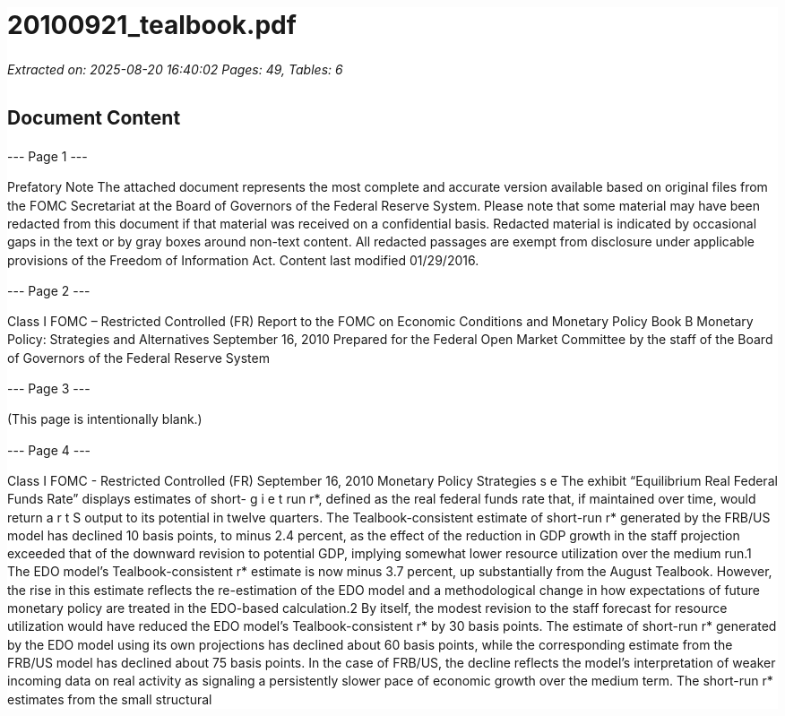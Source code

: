 # 20100921_tealbook.pdf

*Extracted on: 2025-08-20 16:40:02*
*Pages: 49, Tables: 6*

## Document Content

--- Page 1 ---

Prefatory Note
The attached document represents the most complete and accurate version available
based on original files from the FOMC Secretariat at the Board of Governors of the
Federal Reserve System.
Please note that some material may have been redacted from this document if that
material was received on a confidential basis. Redacted material is indicated by
occasional gaps in the text or by gray boxes around non-text content. All redacted
passages are exempt from disclosure under applicable provisions of the Freedom of
Information Act.
Content last modified 01/29/2016.

--- Page 2 ---

Class I FOMC – Restricted Controlled (FR)
Report to the FOMC
on Economic Conditions
and Monetary Policy
Book B
Monetary Policy:
Strategies and Alternatives
September 16, 2010
Prepared for the Federal Open Market Committee
by the staff of the Board of Governors of the Federal Reserve System

--- Page 3 ---

(This page is intentionally blank.)

--- Page 4 ---

Class I FOMC - Restricted Controlled (FR) September 16, 2010
Monetary Policy Strategies
s
e
The exhibit “Equilibrium Real Federal Funds Rate” displays estimates of short- g i
e
t
run r*, defined as the real federal funds rate that, if maintained over time, would return a
r
t
S
output to its potential in twelve quarters. The Tealbook-consistent estimate of short-run
r* generated by the FRB/US model has declined 10 basis points, to minus 2.4 percent, as
the effect of the reduction in GDP growth in the staff projection exceeded that of the
downward revision to potential GDP, implying somewhat lower resource utilization over
the medium run.1 The EDO model’s Tealbook-consistent r* estimate is now minus 3.7
percent, up substantially from the August Tealbook. However, the rise in this estimate
reflects the re-estimation of the EDO model and a methodological change in how
expectations of future monetary policy are treated in the EDO-based calculation.2 By
itself, the modest revision to the staff forecast for resource utilization would have reduced
the EDO model’s Tealbook-consistent r* by 30 basis points. The estimate of short-run r*
generated by the EDO model using its own projections has declined about 60 basis
points, while the corresponding estimate from the FRB/US model has declined about 75
basis points. In the case of FRB/US, the decline reflects the model’s interpretation of
weaker incoming data on real activity as signaling a persistently slower pace of economic
growth over the medium term. The short-run r* estimates from the small structural